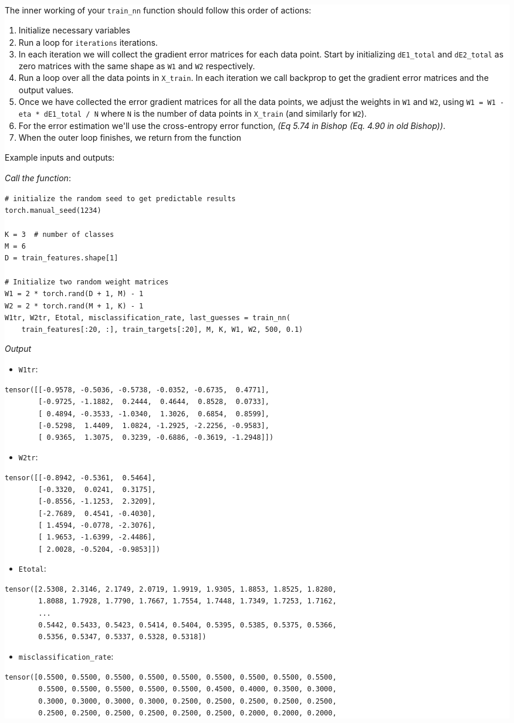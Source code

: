 The inner working of your `train_nn` function should follow this order of actions:

1. Initialize necessary variables
2. Run a loop for `iterations` iterations.
3. In each iteration we will collect the gradient error matrices for each data point. Start by initializing `dE1_total` and `dE2_total` as zero matrices with the same shape as `W1` and `W2` respectively.
4. Run a loop over all the data points in `X_train`. In each iteration we call backprop to get the gradient error matrices and the output values.
5. Once we have collected the error gradient matrices for all the data points, we adjust the weights in `W1` and `W2`, using `W1 = W1 - eta * dE1_total / N` where `N` is the number of data points in `X_train` (and similarly for `W2`).
6. For the error estimation we'll use the cross-entropy error function, *(Eq 5.74 in Bishop (Eq. 4.90 in old Bishop))*.
7. When the outer loop finishes, we return from the function

Example inputs and outputs:

*Call the function*:
```
# initialize the random seed to get predictable results
torch.manual_seed(1234)

K = 3  # number of classes
M = 6
D = train_features.shape[1]

# Initialize two random weight matrices
W1 = 2 * torch.rand(D + 1, M) - 1
W2 = 2 * torch.rand(M + 1, K) - 1
W1tr, W2tr, Etotal, misclassification_rate, last_guesses = train_nn(
    train_features[:20, :], train_targets[:20], M, K, W1, W2, 500, 0.1)
```

*Output*
* `W1tr`:
```
tensor([[-0.9578, -0.5036, -0.5738, -0.0352, -0.6735,  0.4771],
        [-0.9725, -1.1882,  0.2444,  0.4644,  0.8528,  0.0733],
        [ 0.4894, -0.3533, -1.0340,  1.3026,  0.6854,  0.8599],
        [-0.5298,  1.4409,  1.0824, -1.2925, -2.2256, -0.9583],
        [ 0.9365,  1.3075,  0.3239, -0.6886, -0.3619, -1.2948]])
```
* `W2tr`:
```
tensor([[-0.8942, -0.5361,  0.5464],
        [-0.3320,  0.0241,  0.3175],
        [-0.8556, -1.1253,  2.3209],
        [-2.7689,  0.4541, -0.4030],
        [ 1.4594, -0.0778, -2.3076],
        [ 1.9653, -1.6399, -2.4486],
        [ 2.0028, -0.5204, -0.9853]])
```
* `Etotal`:
```
tensor([2.5308, 2.3146, 2.1749, 2.0719, 1.9919, 1.9305, 1.8853, 1.8525, 1.8280,
        1.8088, 1.7928, 1.7790, 1.7667, 1.7554, 1.7448, 1.7349, 1.7253, 1.7162,
        ...
        0.5442, 0.5433, 0.5423, 0.5414, 0.5404, 0.5395, 0.5385, 0.5375, 0.5366,
        0.5356, 0.5347, 0.5337, 0.5328, 0.5318])
```
* `misclassification_rate`:
```
tensor([0.5500, 0.5500, 0.5500, 0.5500, 0.5500, 0.5500, 0.5500, 0.5500, 0.5500,
        0.5500, 0.5500, 0.5500, 0.5500, 0.5500, 0.4500, 0.4000, 0.3500, 0.3000,
        0.3000, 0.3000, 0.3000, 0.3000, 0.2500, 0.2500, 0.2500, 0.2500, 0.2500,
        0.2500, 0.2500, 0.2500, 0.2500, 0.2500, 0.2500, 0.2000, 0.2000, 0.2000,
```
